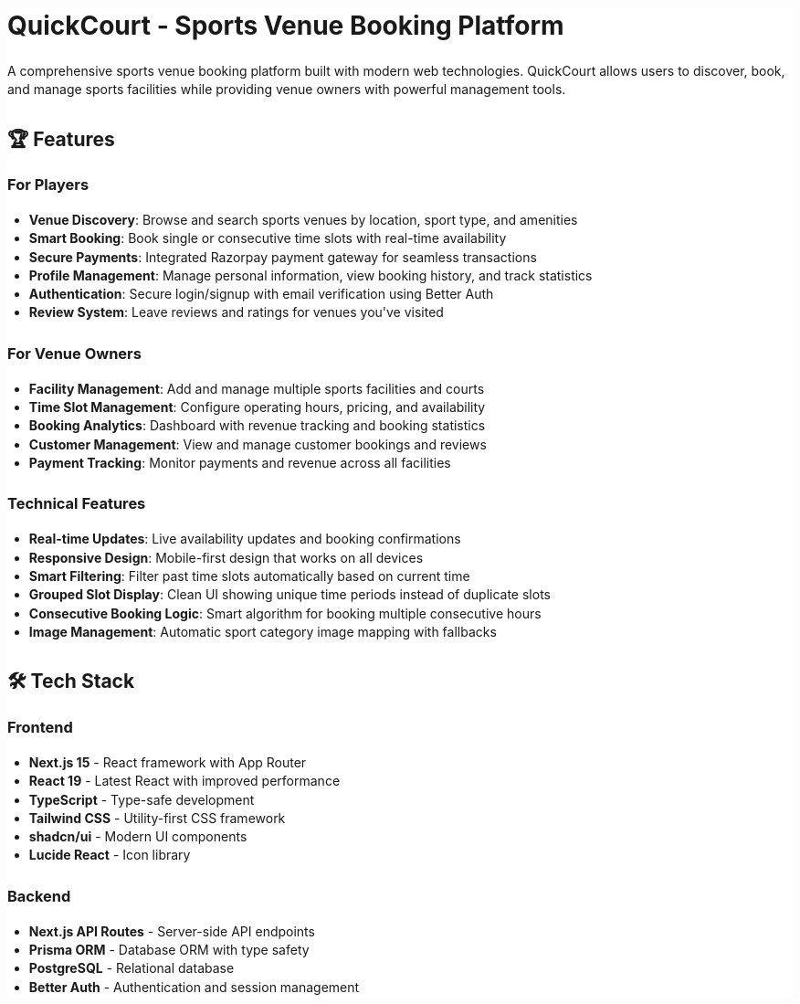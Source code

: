 # QuickCourt - Sports Venue Booking Platform

A comprehensive sports venue booking platform built with modern web technologies. QuickCourt allows users to discover, book, and manage sports facilities while providing venue owners with powerful management tools.

## 🏆 Features

### For Players

- **Venue Discovery**: Browse and search sports venues by location, sport type, and amenities
- **Smart Booking**: Book single or consecutive time slots with real-time availability
- **Secure Payments**: Integrated Razorpay payment gateway for seamless transactions
- **Profile Management**: Manage personal information, view booking history, and track statistics
- **Authentication**: Secure login/signup with email verification using Better Auth
- **Review System**: Leave reviews and ratings for venues you've visited

### For Venue Owners

- **Facility Management**: Add and manage multiple sports facilities and courts
- **Time Slot Management**: Configure operating hours, pricing, and availability
- **Booking Analytics**: Dashboard with revenue tracking and booking statistics
- **Customer Management**: View and manage customer bookings and reviews
- **Payment Tracking**: Monitor payments and revenue across all facilities

### Technical Features

- **Real-time Updates**: Live availability updates and booking confirmations
- **Responsive Design**: Mobile-first design that works on all devices
- **Smart Filtering**: Filter past time slots automatically based on current time
- **Grouped Slot Display**: Clean UI showing unique time periods instead of duplicate slots
- **Consecutive Booking Logic**: Smart algorithm for booking multiple consecutive hours
- **Image Management**: Automatic sport category image mapping with fallbacks

## 🛠️ Tech Stack

### Frontend

- **Next.js 15** - React framework with App Router
- **React 19** - Latest React with improved performance
- **TypeScript** - Type-safe development
- **Tailwind CSS** - Utility-first CSS framework
- **shadcn/ui** - Modern UI components
- **Lucide React** - Icon library

### Backend

- **Next.js API Routes** - Server-side API endpoints
- **Prisma ORM** - Database ORM with type safety
- **PostgreSQL** - Relational database
- **Better Auth** - Authentication and session management
